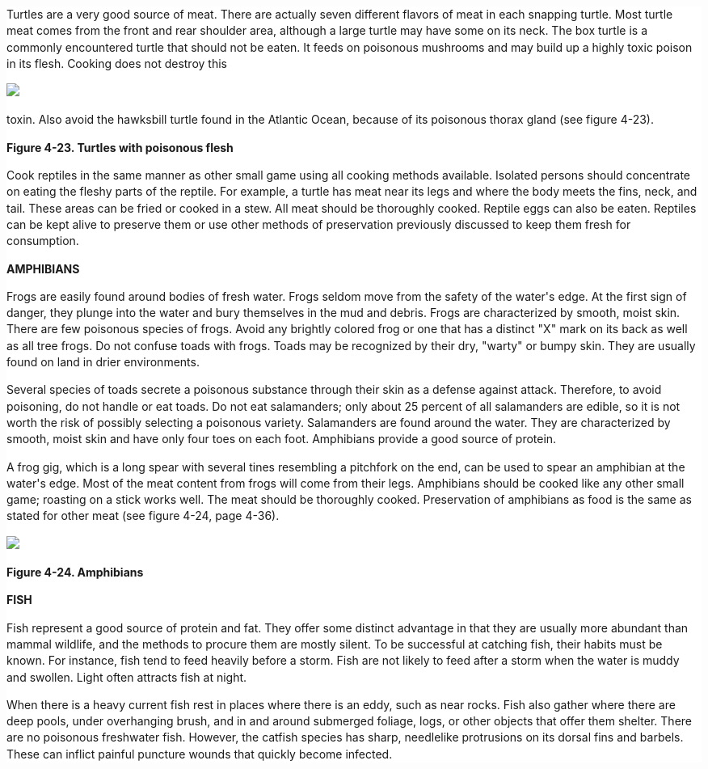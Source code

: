 Turtles are a very good source of meat. There are actually seven different flavors of meat in each snapping turtle. Most turtle meat comes from the front and rear shoulder area, although a large turtle may have some on its neck. The box turtle is a commonly encountered turtle that should not be eaten. It feeds on poisonous mushrooms and may build up a highly toxic poison in its flesh. Cooking does not destroy this

![](file:///android_asset/survival_guide/42.webp)

toxin. Also avoid the hawksbill turtle found in the Atlantic Ocean, because of its poisonous thorax gland (see figure 4-23\).

**Figure 4-23. Turtles with poisonous flesh**

Cook reptiles in the same manner as other small game using all cooking methods available. Isolated persons should concentrate on eating the fleshy parts of the reptile. For example, a turtle has meat near its legs and where the body meets the fins, neck, and tail. These areas can be fried or cooked in a stew. All meat should be thoroughly cooked. Reptile eggs can also be eaten. Reptiles can be kept alive to preserve them or use other methods of preservation previously discussed to keep them fresh for consumption.

**AMPHIBIANS**

Frogs are easily found around bodies of fresh water. Frogs seldom move from the safety of the water's edge. At the first sign of danger, they plunge into the water and bury themselves in the mud and debris. Frogs are characterized by smooth, moist skin. There are few poisonous species of frogs. Avoid any brightly colored frog or one that has a distinct "X" mark on its back as well as all tree frogs. Do not confuse toads with frogs. Toads may be recognized by their dry, "warty" or bumpy skin. They are usually found on land in drier environments.

Several species of toads secrete a poisonous substance through their skin as a defense against attack. Therefore, to avoid poisoning, do not handle or eat toads. Do not eat salamanders; only about 25 percent of all salamanders are edible, so it is not worth the risk of possibly selecting a poisonous variety. Salamanders are found around the water. They are characterized by smooth, moist skin and have only four toes on each foot. Amphibians provide a good source of protein.

A frog gig, which is a long spear with several tines resembling a pitchfork on the end, can be used to spear an amphibian at the water's edge. Most of the meat content from frogs will come from their legs. Amphibians should be cooked like any other small game; roasting on a stick works well. The meat should be thoroughly cooked. Preservation of amphibians as food is the same as stated for other meat (see figure 4-24, page 4-36\).

![](file:///android_asset/survival_guide/43.webp)

**Figure 4-24. Amphibians**

**FISH**

Fish represent a good source of protein and fat. They offer some distinct advantage in that they are usually more abundant than mammal wildlife, and the methods to procure them are mostly silent. To be successful at catching fish, their habits must be known. For instance, fish tend to feed heavily before a storm. Fish are not likely to feed after a storm when the water is muddy and swollen. Light often attracts fish at night.

When there is a heavy current fish rest in places where there is an eddy, such as near rocks. Fish also gather where there are deep pools, under overhanging brush, and in and around submerged foliage, logs, or other objects that offer them shelter. There are no poisonous freshwater fish. However, the catfish species has sharp, needlelike protrusions on its dorsal fins and barbels. These can inflict painful puncture wounds that quickly become infected.
